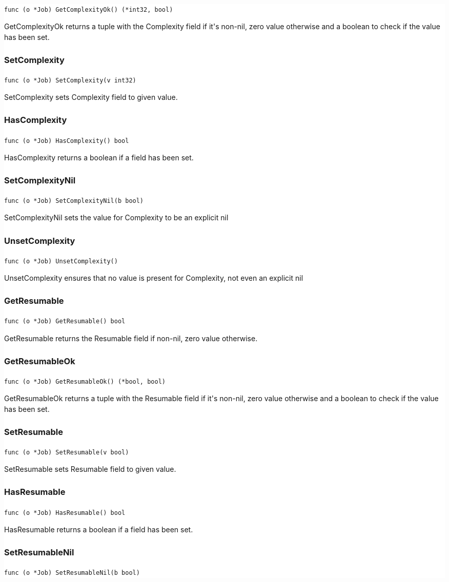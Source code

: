 `func (o *Job) GetComplexityOk() (*int32, bool)`

GetComplexityOk returns a tuple with the Complexity field if it's non-nil, zero value otherwise
and a boolean to check if the value has been set.

### SetComplexity

`func (o *Job) SetComplexity(v int32)`

SetComplexity sets Complexity field to given value.

### HasComplexity

`func (o *Job) HasComplexity() bool`

HasComplexity returns a boolean if a field has been set.

### SetComplexityNil

`func (o *Job) SetComplexityNil(b bool)`

 SetComplexityNil sets the value for Complexity to be an explicit nil

### UnsetComplexity
`func (o *Job) UnsetComplexity()`

UnsetComplexity ensures that no value is present for Complexity, not even an explicit nil
### GetResumable

`func (o *Job) GetResumable() bool`

GetResumable returns the Resumable field if non-nil, zero value otherwise.

### GetResumableOk

`func (o *Job) GetResumableOk() (*bool, bool)`

GetResumableOk returns a tuple with the Resumable field if it's non-nil, zero value otherwise
and a boolean to check if the value has been set.

### SetResumable

`func (o *Job) SetResumable(v bool)`

SetResumable sets Resumable field to given value.

### HasResumable

`func (o *Job) HasResumable() bool`

HasResumable returns a boolean if a field has been set.

### SetResumableNil

`func (o *Job) SetResumableNil(b bool)`
